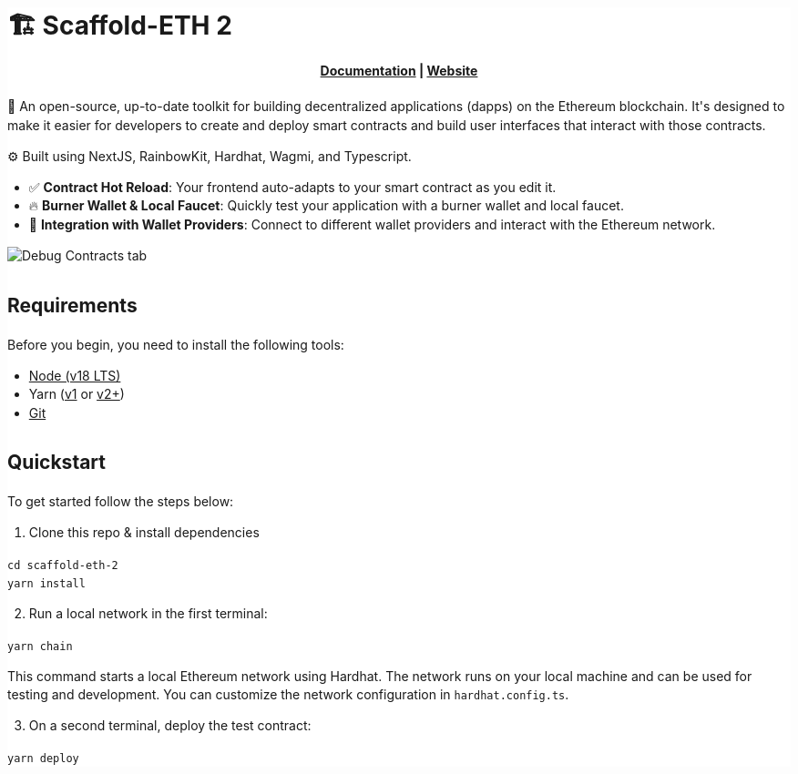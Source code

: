 # 🏗 Scaffold-ETH 2

<h4 align="center">
  <a href="https://docs.scaffoldeth.io">Documentation</a> |
  <a href="https://scaffoldeth.io">Website</a>
</h4>

🧪 An open-source, up-to-date toolkit for building decentralized applications (dapps) on the Ethereum blockchain. It's designed to make it easier for developers to create and deploy smart contracts and build user interfaces that interact with those contracts.

⚙️ Built using NextJS, RainbowKit, Hardhat, Wagmi, and Typescript.

- ✅ **Contract Hot Reload**: Your frontend auto-adapts to your smart contract as you edit it.
- 🔥 **Burner Wallet & Local Faucet**: Quickly test your application with a burner wallet and local faucet.
- 🔐 **Integration with Wallet Providers**: Connect to different wallet providers and interact with the Ethereum network.

![Debug Contracts tab](https://github.com/scaffold-eth/scaffold-eth-2/assets/55535804/1171422a-0ce4-4203-bcd4-d2d1941d198b)

## Requirements

Before you begin, you need to install the following tools:

- [Node (v18 LTS)](https://nodejs.org/en/download/)
- Yarn ([v1](https://classic.yarnpkg.com/en/docs/install/) or [v2+](https://yarnpkg.com/getting-started/install))
- [Git](https://git-scm.com/downloads)

## Quickstart

To get started follow the steps below:

1. Clone this repo & install dependencies

```
cd scaffold-eth-2
yarn install
```

2. Run a local network in the first terminal:

```
yarn chain
```

This command starts a local Ethereum network using Hardhat. The network runs on your local machine and can be used for testing and development. You can customize the network configuration in `hardhat.config.ts`.

3. On a second terminal, deploy the test contract:

```
yarn deploy
```
